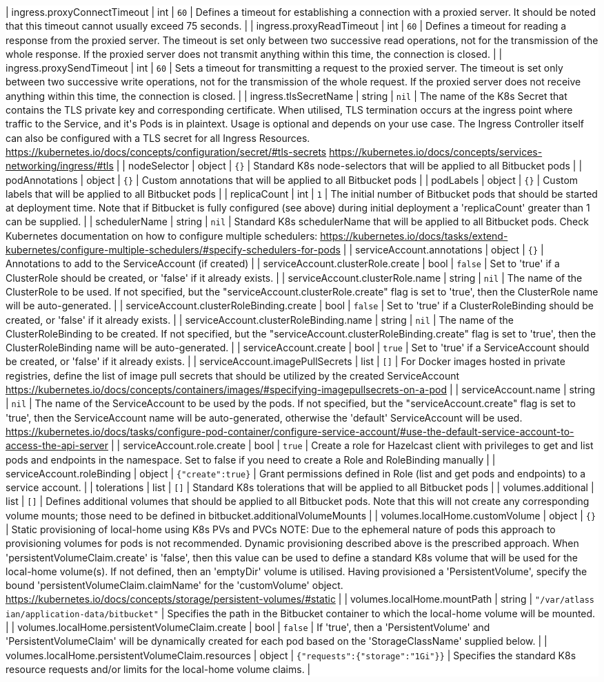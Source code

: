 | ingress.proxyConnectTimeout | int | `60` | Defines a timeout for establishing a connection with a proxied server. It should be noted that this timeout cannot usually exceed 75 seconds.  |
| ingress.proxyReadTimeout | int | `60` | Defines a timeout for reading a response from the proxied server. The timeout is set only between two successive read operations, not for the transmission of the whole response. If the proxied server does not transmit anything within this time, the connection is closed.  |
| ingress.proxySendTimeout | int | `60` | Sets a timeout for transmitting a request to the proxied server. The timeout is set only between two successive write operations, not for the transmission of the whole request. If the proxied server does not receive anything within this time, the connection is closed.  |
| ingress.tlsSecretName | string | `nil` | The name of the K8s Secret that contains the TLS private key and corresponding certificate. When utilised, TLS termination occurs at the ingress point where traffic to the Service, and it's Pods is in plaintext.  Usage is optional and depends on your use case. The Ingress Controller itself can also be configured with a TLS secret for all Ingress Resources. https://kubernetes.io/docs/concepts/configuration/secret/#tls-secrets https://kubernetes.io/docs/concepts/services-networking/ingress/#tls  |
| nodeSelector | object | `{}` | Standard K8s node-selectors that will be applied to all Bitbucket pods  |
| podAnnotations | object | `{}` | Custom annotations that will be applied to all Bitbucket pods  |
| podLabels | object | `{}` | Custom labels that will be applied to all Bitbucket pods  |
| replicaCount | int | `1` | The initial number of Bitbucket pods that should be started at deployment time. Note that if Bitbucket is fully configured (see above) during initial deployment a 'replicaCount' greater than 1 can be supplied.  |
| schedulerName | string | `nil` | Standard K8s schedulerName that will be applied to all Bitbucket pods. Check Kubernetes documentation on how to configure multiple schedulers: https://kubernetes.io/docs/tasks/extend-kubernetes/configure-multiple-schedulers/#specify-schedulers-for-pods  |
| serviceAccount.annotations | object | `{}` | Annotations to add to the ServiceAccount (if created)  |
| serviceAccount.clusterRole.create | bool | `false` | Set to 'true' if a ClusterRole should be created, or 'false' if it already exists.  |
| serviceAccount.clusterRole.name | string | `nil` | The name of the ClusterRole to be used. If not specified, but the "serviceAccount.clusterRole.create" flag is set to 'true', then the ClusterRole name will be auto-generated.  |
| serviceAccount.clusterRoleBinding.create | bool | `false` | Set to 'true' if a ClusterRoleBinding should be created, or 'false' if it already exists.  |
| serviceAccount.clusterRoleBinding.name | string | `nil` | The name of the ClusterRoleBinding to be created. If not specified, but the "serviceAccount.clusterRoleBinding.create" flag is set to 'true', then the ClusterRoleBinding name will be auto-generated.  |
| serviceAccount.create | bool | `true` | Set to 'true' if a ServiceAccount should be created, or 'false' if it already exists.  |
| serviceAccount.imagePullSecrets | list | `[]` | For Docker images hosted in private registries, define the list of image pull secrets that should be utilized by the created ServiceAccount https://kubernetes.io/docs/concepts/containers/images/#specifying-imagepullsecrets-on-a-pod  |
| serviceAccount.name | string | `nil` | The name of the ServiceAccount to be used by the pods. If not specified, but the "serviceAccount.create" flag is set to 'true', then the ServiceAccount name will be auto-generated, otherwise the 'default' ServiceAccount will be used. https://kubernetes.io/docs/tasks/configure-pod-container/configure-service-account/#use-the-default-service-account-to-access-the-api-server  |
| serviceAccount.role.create | bool | `true` | Create a role for Hazelcast client with privileges to get and list pods and endpoints in the namespace. Set to false if you need to create a Role and RoleBinding manually  |
| serviceAccount.roleBinding | object | `{"create":true}` | Grant permissions defined in Role (list and get pods and endpoints) to a service account.  |
| tolerations | list | `[]` | Standard K8s tolerations that will be applied to all Bitbucket pods  |
| volumes.additional | list | `[]` | Defines additional volumes that should be applied to all Bitbucket pods. Note that this will not create any corresponding volume mounts; those need to be defined in bitbucket.additionalVolumeMounts  |
| volumes.localHome.customVolume | object | `{}` | Static provisioning of local-home using K8s PVs and PVCs  NOTE: Due to the ephemeral nature of pods this approach to provisioning volumes for pods is not recommended. Dynamic provisioning described above is the prescribed approach.  When 'persistentVolumeClaim.create' is 'false', then this value can be used to define a standard K8s volume that will be used for the local-home volume(s). If not defined, then an 'emptyDir' volume is utilised. Having provisioned a 'PersistentVolume', specify the bound 'persistentVolumeClaim.claimName' for the 'customVolume' object. https://kubernetes.io/docs/concepts/storage/persistent-volumes/#static  |
| volumes.localHome.mountPath | string | `"/var/atlassian/application-data/bitbucket"` | Specifies the path in the Bitbucket container to which the local-home volume will be mounted.  |
| volumes.localHome.persistentVolumeClaim.create | bool | `false` | If 'true', then a 'PersistentVolume' and 'PersistentVolumeClaim' will be dynamically created for each pod based on the 'StorageClassName' supplied below.  |
| volumes.localHome.persistentVolumeClaim.resources | object | `{"requests":{"storage":"1Gi"}}` | Specifies the standard K8s resource requests and/or limits for the local-home volume claims.  |